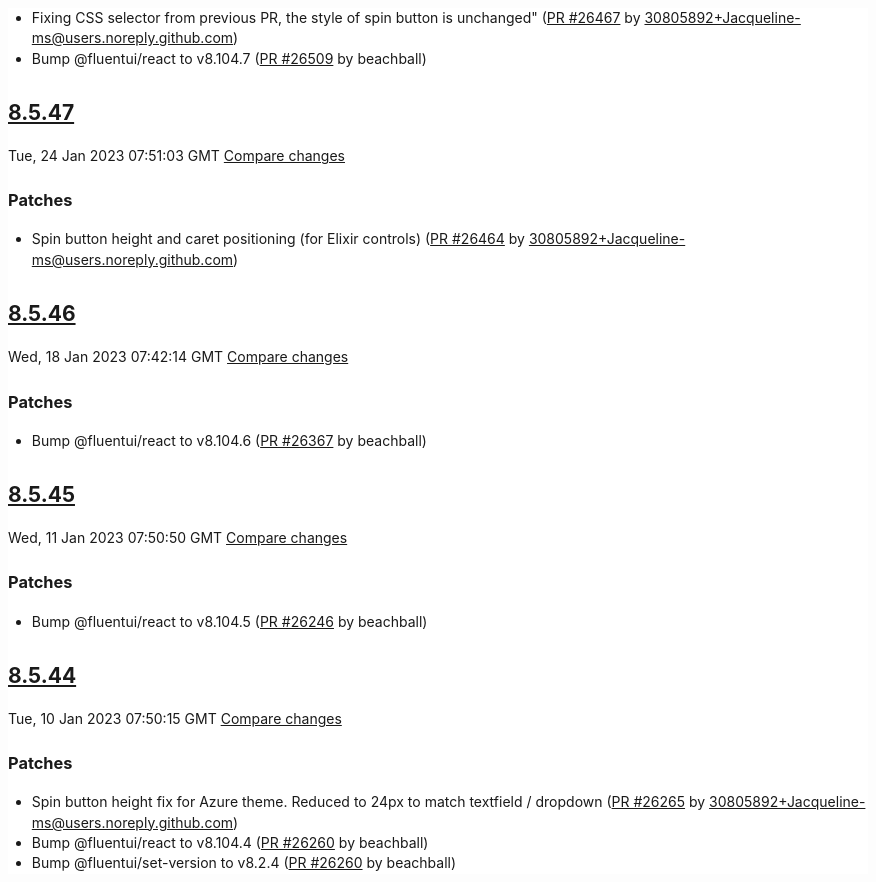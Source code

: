 - Fixing CSS selector from previous PR, the style of spin button is unchanged" ([PR #26467](https://github.com/microsoft/fluentui/pull/26467) by 30805892+Jacqueline-ms@users.noreply.github.com)
- Bump @fluentui/react to v8.104.7 ([PR #26509](https://github.com/microsoft/fluentui/pull/26509) by beachball)

## [8.5.47](https://github.com/microsoft/fluentui/tree/@fluentui/azure-themes_v8.5.47)

Tue, 24 Jan 2023 07:51:03 GMT 
[Compare changes](https://github.com/microsoft/fluentui/compare/@fluentui/azure-themes_v8.5.46..@fluentui/azure-themes_v8.5.47)

### Patches

- Spin button height and caret positioning (for Elixir controls)  ([PR #26464](https://github.com/microsoft/fluentui/pull/26464) by 30805892+Jacqueline-ms@users.noreply.github.com)

## [8.5.46](https://github.com/microsoft/fluentui/tree/@fluentui/azure-themes_v8.5.46)

Wed, 18 Jan 2023 07:42:14 GMT 
[Compare changes](https://github.com/microsoft/fluentui/compare/@fluentui/azure-themes_v8.5.45..@fluentui/azure-themes_v8.5.46)

### Patches

- Bump @fluentui/react to v8.104.6 ([PR #26367](https://github.com/microsoft/fluentui/pull/26367) by beachball)

## [8.5.45](https://github.com/microsoft/fluentui/tree/@fluentui/azure-themes_v8.5.45)

Wed, 11 Jan 2023 07:50:50 GMT 
[Compare changes](https://github.com/microsoft/fluentui/compare/@fluentui/azure-themes_v8.5.44..@fluentui/azure-themes_v8.5.45)

### Patches

- Bump @fluentui/react to v8.104.5 ([PR #26246](https://github.com/microsoft/fluentui/pull/26246) by beachball)

## [8.5.44](https://github.com/microsoft/fluentui/tree/@fluentui/azure-themes_v8.5.44)

Tue, 10 Jan 2023 07:50:15 GMT 
[Compare changes](https://github.com/microsoft/fluentui/compare/@fluentui/azure-themes_v8.5.43..@fluentui/azure-themes_v8.5.44)

### Patches

- Spin button height fix for Azure theme. Reduced to 24px to match textfield / dropdown ([PR #26265](https://github.com/microsoft/fluentui/pull/26265) by 30805892+Jacqueline-ms@users.noreply.github.com)
- Bump @fluentui/react to v8.104.4 ([PR #26260](https://github.com/microsoft/fluentui/pull/26260) by beachball)
- Bump @fluentui/set-version to v8.2.4 ([PR #26260](https://github.com/microsoft/fluentui/pull/26260) by beachball)
